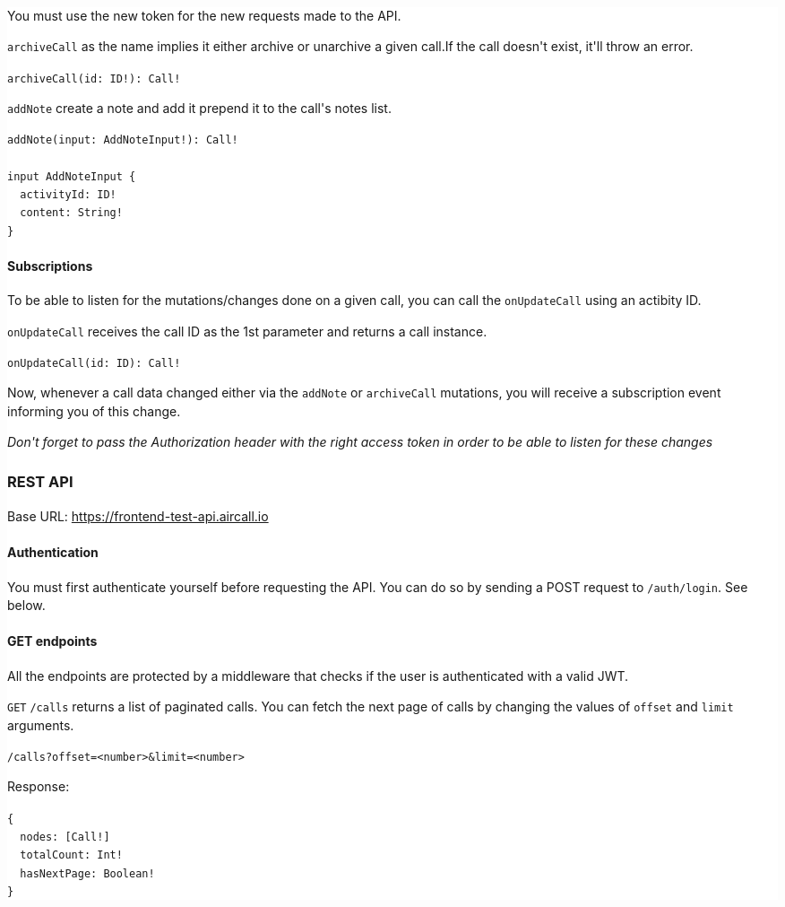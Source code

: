 You must use the new token for the new requests made to the API.

`archiveCall` as the name implies it either archive or unarchive a given call.If the call doesn't exist, it'll throw an error.

```
archiveCall(id: ID!): Call!
```

`addNote` create a note and add it prepend it to the call's notes list.

```
addNote(input: AddNoteInput!): Call!

input AddNoteInput {
  activityId: ID!
  content: String!
}
```

#### Subscriptions

To be able to listen for the mutations/changes done on a given call, you can call the `onUpdateCall` using an actibity ID.

`onUpdateCall` receives the call ID as the 1st parameter and returns a call instance.

```
onUpdateCall(id: ID): Call!
```

Now, whenever a call data changed either via the `addNote` or `archiveCall` mutations, you will receive a subscription event informing you of this change.

_Don't forget to pass the Authorization header with the right access token in order to be able to listen for these changes_

### REST API

Base URL: https://frontend-test-api.aircall.io

#### Authentication

You must first authenticate yourself before requesting the API. You can do so by sending a POST request to `/auth/login`. See below.

#### GET endpoints

All the endpoints are protected by a middleware that checks if the user is authenticated with a valid JWT.

`GET` `/calls` returns a list of paginated calls. You can fetch the next page of calls by changing the values of `offset` and `limit` arguments.

```
/calls?offset=<number>&limit=<number>
```

Response:
```
{
  nodes: [Call!]
  totalCount: Int!
  hasNextPage: Boolean!
}
```
